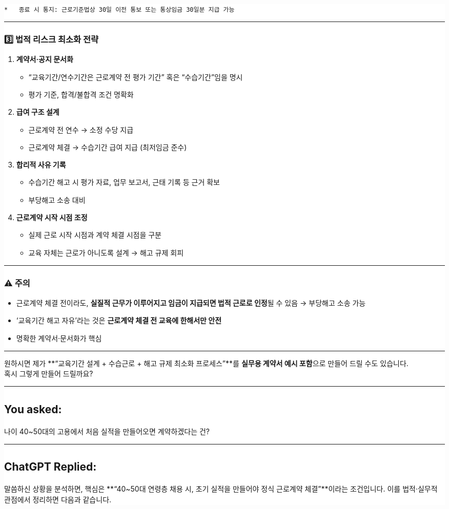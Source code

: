     *   종료 시 통지: 근로기준법상 30일 이전 통보 또는 통상임금 30일분 지급 가능
        

* * *

### 3️⃣ 법적 리스크 최소화 전략

1.  **계약서·공지 문서화**
    
    *   “교육기간/연수기간은 근로계약 전 평가 기간” 혹은 “수습기간”임을 명시
        
    *   평가 기준, 합격/불합격 조건 명확화
        
2.  **급여 구조 설계**
    
    *   근로계약 전 연수 → 소정 수당 지급
        
    *   근로계약 체결 → 수습기간 급여 지급 (최저임금 준수)
        
3.  **합리적 사유 기록**
    
    *   수습기간 해고 시 평가 자료, 업무 보고서, 근태 기록 등 근거 확보
        
    *   부당해고 소송 대비
        
4.  **근로계약 시작 시점 조정**
    
    *   실제 근로 시작 시점과 계약 체결 시점을 구분
        
    *   교육 자체는 근로가 아니도록 설계 → 해고 규제 회피
        

* * *

### ⚠️ 주의

*   근로계약 체결 전이라도, **실질적 근무가 이루어지고 임금이 지급되면 법적 근로로 인정**될 수 있음 → 부당해고 소송 가능
    
*   ‘교육기간 해고 자유’라는 것은 **근로계약 체결 전 교육에 한해서만 안전**
    
*   명확한 계약서·문서화가 핵심
    

* * *

원하시면 제가 \*\*“교육기간 설계 + 수습근로 + 해고 규제 최소화 프로세스”\*\*를 **실무용 계약서 예시 포함**으로 만들어 드릴 수도 있습니다.  
혹시 그렇게 만들어 드릴까요?

---

## You asked:

나이 40~50대의 고용에서 처음 실적을 만들어오면 계약하겠다는 건?

---

## ChatGPT Replied:

말씀하신 상황을 분석하면, 핵심은 \*\*“40~50대 연령층 채용 시, 초기 실적을 만들어야 정식 근로계약 체결”\*\*이라는 조건입니다. 이를 법적·실무적 관점에서 정리하면 다음과 같습니다.
